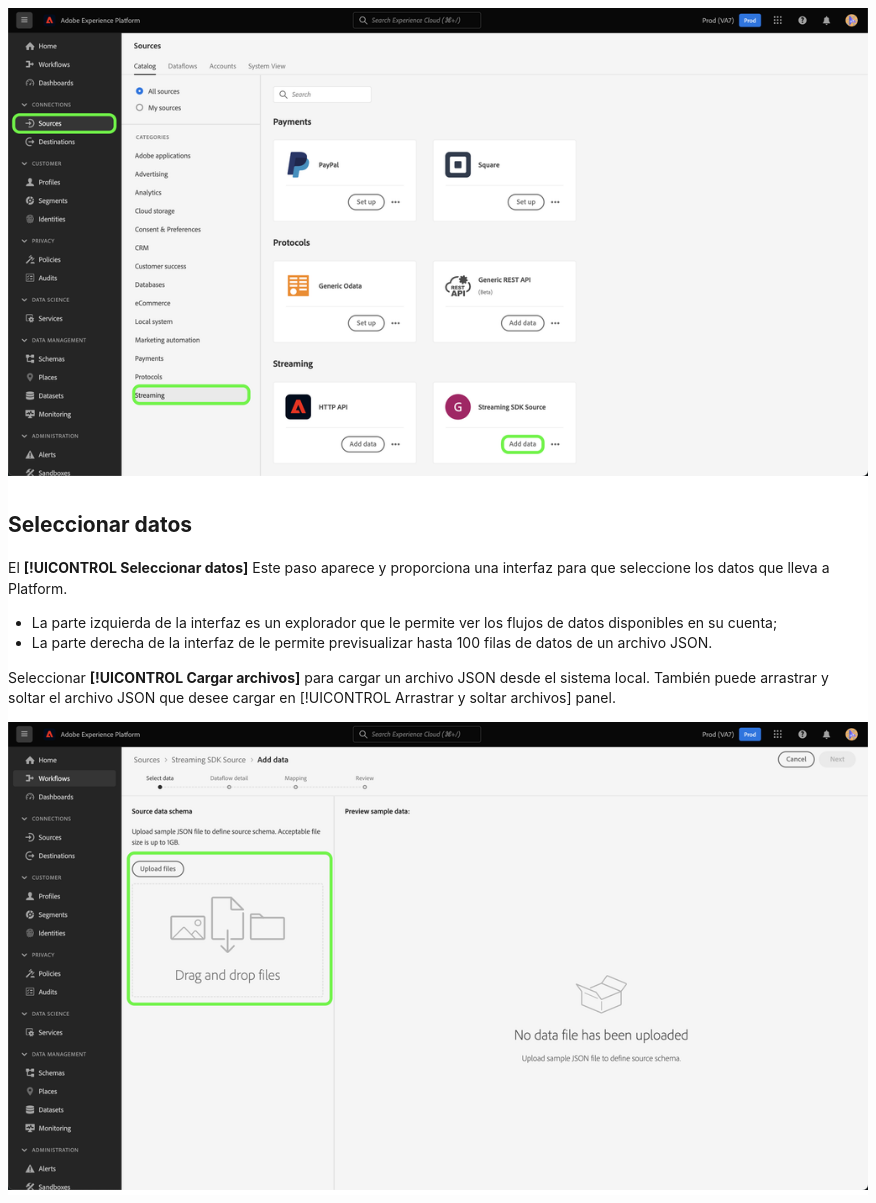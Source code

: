 ![El catálogo de fuentes del Experience Platform](../assets/streaming/catalog.png)

## Seleccionar datos

El **[!UICONTROL Seleccionar datos]** Este paso aparece y proporciona una interfaz para que seleccione los datos que lleva a Platform.

* La parte izquierda de la interfaz es un explorador que le permite ver los flujos de datos disponibles en su cuenta;
* La parte derecha de la interfaz de le permite previsualizar hasta 100 filas de datos de un archivo JSON.

Seleccionar **[!UICONTROL Cargar archivos]** para cargar un archivo JSON desde el sistema local. También puede arrastrar y soltar el archivo JSON que desee cargar en [!UICONTROL Arrastrar y soltar archivos] panel.

![Paso para añadir datos del flujo de trabajo de orígenes.](../assets/streaming/add-data.png)